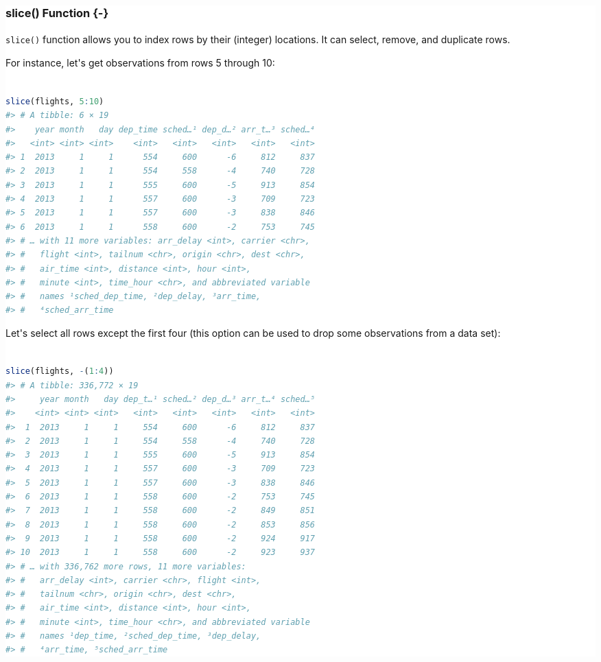 

### slice() Function {-}

`slice()` function allows you to index rows by their (integer) locations. It can select, remove, and duplicate rows.

For instance, let's get observations from rows 5 through 10:


```r

slice(flights, 5:10)
#> # A tibble: 6 × 19
#>    year month   day dep_time sched…¹ dep_d…² arr_t…³ sched…⁴
#>   <int> <int> <int>    <int>   <int>   <int>   <int>   <int>
#> 1  2013     1     1      554     600      -6     812     837
#> 2  2013     1     1      554     558      -4     740     728
#> 3  2013     1     1      555     600      -5     913     854
#> 4  2013     1     1      557     600      -3     709     723
#> 5  2013     1     1      557     600      -3     838     846
#> 6  2013     1     1      558     600      -2     753     745
#> # … with 11 more variables: arr_delay <int>, carrier <chr>,
#> #   flight <int>, tailnum <chr>, origin <chr>, dest <chr>,
#> #   air_time <int>, distance <int>, hour <int>,
#> #   minute <int>, time_hour <chr>, and abbreviated variable
#> #   names ¹​sched_dep_time, ²​dep_delay, ³​arr_time,
#> #   ⁴​sched_arr_time
```


Let's select all rows except the first four (this option can be used to drop some observations from a data set):


```r

slice(flights, -(1:4))
#> # A tibble: 336,772 × 19
#>     year month   day dep_t…¹ sched…² dep_d…³ arr_t…⁴ sched…⁵
#>    <int> <int> <int>   <int>   <int>   <int>   <int>   <int>
#>  1  2013     1     1     554     600      -6     812     837
#>  2  2013     1     1     554     558      -4     740     728
#>  3  2013     1     1     555     600      -5     913     854
#>  4  2013     1     1     557     600      -3     709     723
#>  5  2013     1     1     557     600      -3     838     846
#>  6  2013     1     1     558     600      -2     753     745
#>  7  2013     1     1     558     600      -2     849     851
#>  8  2013     1     1     558     600      -2     853     856
#>  9  2013     1     1     558     600      -2     924     917
#> 10  2013     1     1     558     600      -2     923     937
#> # … with 336,762 more rows, 11 more variables:
#> #   arr_delay <int>, carrier <chr>, flight <int>,
#> #   tailnum <chr>, origin <chr>, dest <chr>,
#> #   air_time <int>, distance <int>, hour <int>,
#> #   minute <int>, time_hour <chr>, and abbreviated variable
#> #   names ¹​dep_time, ²​sched_dep_time, ³​dep_delay,
#> #   ⁴​arr_time, ⁵​sched_arr_time
```
